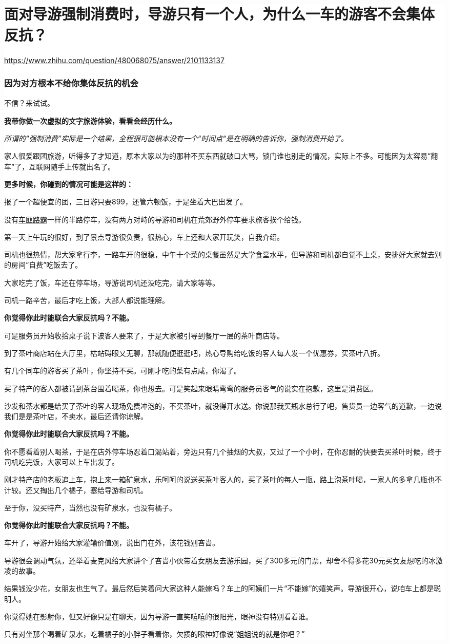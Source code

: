 # 面对导游强制消费时，导游只有一个人，为什么一车的游客不会集体反抗？

https://www.zhihu.com/question/480068075/answer/2101133137

### 因为对方根本不给你集体反抗的机会

不信？来试试。

**我带你做一次虚拟的文字旅游体验，看看会经历什么。**

  

_所谓的“强制消费”实际是一个结果，全程很可能根本没有一个“时间点“是在明确的告诉你，强制消费开始了。_

家人很爱跟团旅游，听得多了才知道，原本大家以为的那种不买东西就破口大骂，锁门谁也别走的情况，实际上不多。可能因为太容易“翻车”了，互联网随手上传就出名了。

**更多时候，你碰到的情况可能是这样的：**

报了一个超便宜的团，三日游只要899，还管六顿饭，于是坐着大巴出发了。

没有[车匪路霸](https://www.zhihu.com/search?q=%E8%BD%A6%E5%8C%AA%E8%B7%AF%E9%9C%B8&search_source=Entity&hybrid_search_source=Entity&hybrid_search_extra=%7B%22sourceType%22%3A%22answer%22%2C%22sourceId%22%3A2101133137%7D)一样的半路停车，没有两方对峙的导游和司机在荒郊野外停车要求旅客挨个给钱。

第一天上午玩的很好，到了景点导游很负责，很热心，车上还和大家开玩笑，自我介绍。

司机也很热情，帮大家拿行李，一路车开的很稳，中午十个菜的桌餐虽然是大学食堂水平，但导游和司机都自觉不上桌，安排好大家就去别的房间“自费”吃饭去了。

大家吃完了饭，车还在停车场，导游说司机还没吃完，请大家等等。

司机一路辛苦，最后才吃上饭，大部人都说能理解。

**你觉得你此时能联合大家反抗吗？不能。**

可是服务员开始收拾桌子说下波客人要来了，于是大家被引导到餐厅一层的茶叶商店等。

到了茶叶商店站在大厅里，枯站碍眼又无聊，那就随便逛逛吧，热心导购给吃饭的客人每人发一个优惠券，买茶叶八折。

有几个同车的游客买了茶叶，你坚持不买。可刚才吃的菜有点咸，你渴了。

买了特产的客人都被请到茶台围着喝茶，你也想去。可是笑起来眼睛弯弯的服务员客气的说实在抱歉，这里是消费区。

沙发和茶水都是给买了茶叶的客人现场免费冲泡的，不买茶叶，就没得开水送。你说那我买瓶水总行了吧，售货员一边客气的道歉，一边说我们是是茶叶店，不卖水，最后还请你谅解。

**你觉得你此时能联合大家反抗吗？不能。**

你不愿看着别人喝茶，于是在店外停车场忍着口渴站着，旁边只有几个抽烟的大叔，又过了一个小时，在你忍耐的快要去买茶叶时候，终于司机吃完饭，大家可以上车出发了。

刚才特产店的老板追上车，抱上来一箱矿泉水，乐呵呵的说送买茶叶客人的，买了茶叶的每人一瓶，路上泡茶叶喝，一家人的多拿几瓶也不计较。还又掏出几个橘子，塞给导游和司机。

至于你，没买特产，当然也没有矿泉水，也没有橘子。

**你觉得你此时能联合大家反抗吗？不能。**

车开了，导游开始给大家灌输价值观，说出门在外，该花钱别吝啬。

导游很会调动气氛，还举着麦克风给大家讲个了吝啬小伙带着女朋友去游乐园，买了300多元的门票，却舍不得多花30元买女友想吃的冰激凌的故事。

结果钱没少花，女朋友也生气了。最后然后笑着问大家这种人能嫁吗？车上的阿姨们一片“不能嫁”的嬉笑声。导游很开心，说咱车上都是聪明人。

你觉得她在影射你，但又好像只是在聊天，因为导游一直笑嘻嘻的很阳光，眼神没有特别看着谁。

只有对坐那个喝着矿泉水，吃着橘子的小胖子看着你，欠揍的眼神好像说“姐姐说的就是你吧？”
